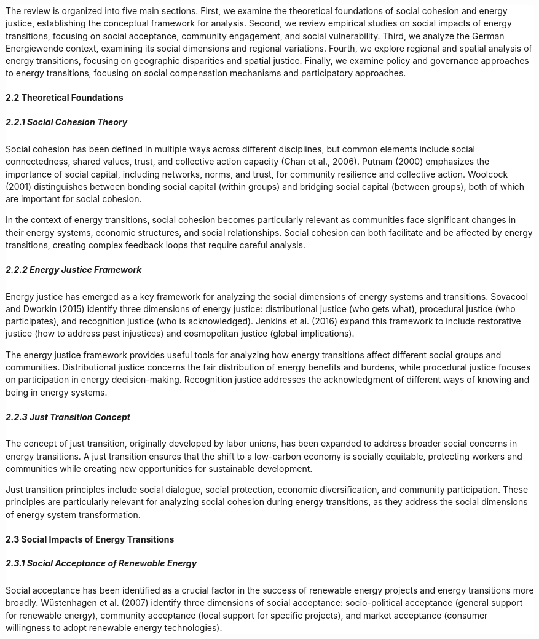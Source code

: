 The review is organized into five main sections. First, we examine the theoretical foundations of social cohesion and energy justice, establishing the conceptual framework for analysis. Second, we review empirical studies on social impacts of energy transitions, focusing on social acceptance, community engagement, and social vulnerability. Third, we analyze the German Energiewende context, examining its social dimensions and regional variations. Fourth, we explore regional and spatial analysis of energy transitions, focusing on geographic disparities and spatial justice. Finally, we examine policy and governance approaches to energy transitions, focusing on social compensation mechanisms and participatory approaches.

#### 2.2 Theoretical Foundations

##### 2.2.1 Social Cohesion Theory

Social cohesion has been defined in multiple ways across different disciplines, but common elements include social connectedness, shared values, trust, and collective action capacity (Chan et al., 2006). Putnam (2000) emphasizes the importance of social capital, including networks, norms, and trust, for community resilience and collective action. Woolcock (2001) distinguishes between bonding social capital (within groups) and bridging social capital (between groups), both of which are important for social cohesion.

In the context of energy transitions, social cohesion becomes particularly relevant as communities face significant changes in their energy systems, economic structures, and social relationships. Social cohesion can both facilitate and be affected by energy transitions, creating complex feedback loops that require careful analysis.

##### 2.2.2 Energy Justice Framework

Energy justice has emerged as a key framework for analyzing the social dimensions of energy systems and transitions. Sovacool and Dworkin (2015) identify three dimensions of energy justice: distributional justice (who gets what), procedural justice (who participates), and recognition justice (who is acknowledged). Jenkins et al. (2016) expand this framework to include restorative justice (how to address past injustices) and cosmopolitan justice (global implications).

The energy justice framework provides useful tools for analyzing how energy transitions affect different social groups and communities. Distributional justice concerns the fair distribution of energy benefits and burdens, while procedural justice focuses on participation in energy decision-making. Recognition justice addresses the acknowledgment of different ways of knowing and being in energy systems.

##### 2.2.3 Just Transition Concept

The concept of just transition, originally developed by labor unions, has been expanded to address broader social concerns in energy transitions. A just transition ensures that the shift to a low-carbon economy is socially equitable, protecting workers and communities while creating new opportunities for sustainable development.

Just transition principles include social dialogue, social protection, economic diversification, and community participation. These principles are particularly relevant for analyzing social cohesion during energy transitions, as they address the social dimensions of energy system transformation.

#### 2.3 Social Impacts of Energy Transitions

##### 2.3.1 Social Acceptance of Renewable Energy

Social acceptance has been identified as a crucial factor in the success of renewable energy projects and energy transitions more broadly. Wüstenhagen et al. (2007) identify three dimensions of social acceptance: socio-political acceptance (general support for renewable energy), community acceptance (local support for specific projects), and market acceptance (consumer willingness to adopt renewable energy technologies).
